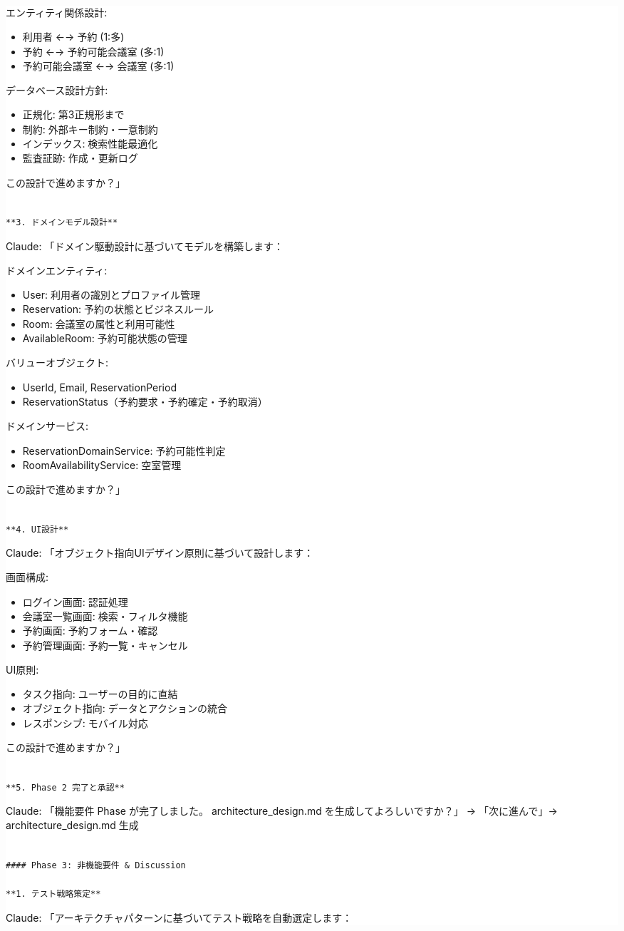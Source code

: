 エンティティ関係設計:
- 利用者 ←→ 予約 (1:多)
- 予約 ←→ 予約可能会議室 (多:1)
- 予約可能会議室 ←→ 会議室 (多:1)

データベース設計方針:
- 正規化: 第3正規形まで
- 制約: 外部キー制約・一意制約
- インデックス: 検索性能最適化
- 監査証跡: 作成・更新ログ

この設計で進めますか？」
```

**3. ドメインモデル設計**

```
Claude: 「ドメイン駆動設計に基づいてモデルを構築します：

ドメインエンティティ:
- User: 利用者の識別とプロファイル管理
- Reservation: 予約の状態とビジネスルール
- Room: 会議室の属性と利用可能性
- AvailableRoom: 予約可能状態の管理

バリューオブジェクト:
- UserId, Email, ReservationPeriod
- ReservationStatus（予約要求・予約確定・予約取消）

ドメインサービス:
- ReservationDomainService: 予約可能性判定
- RoomAvailabilityService: 空室管理

この設計で進めますか？」
```

**4. UI設計**

```
Claude: 「オブジェクト指向UIデザイン原則に基づいて設計します：

画面構成:
- ログイン画面: 認証処理
- 会議室一覧画面: 検索・フィルタ機能
- 予約画面: 予約フォーム・確認
- 予約管理画面: 予約一覧・キャンセル

UI原則:
- タスク指向: ユーザーの目的に直結
- オブジェクト指向: データとアクションの統合
- レスポンシブ: モバイル対応

この設計で進めますか？」
```

**5. Phase 2 完了と承認**

```
Claude: 「機能要件 Phase が完了しました。
architecture_design.md を生成してよろしいですか？」
→ 「次に進んで」→ architecture_design.md 生成
```

#### Phase 3: 非機能要件 & Discussion

**1. テスト戦略策定**

```
Claude: 「アーキテクチャパターンに基づいてテスト戦略を自動選定します：
